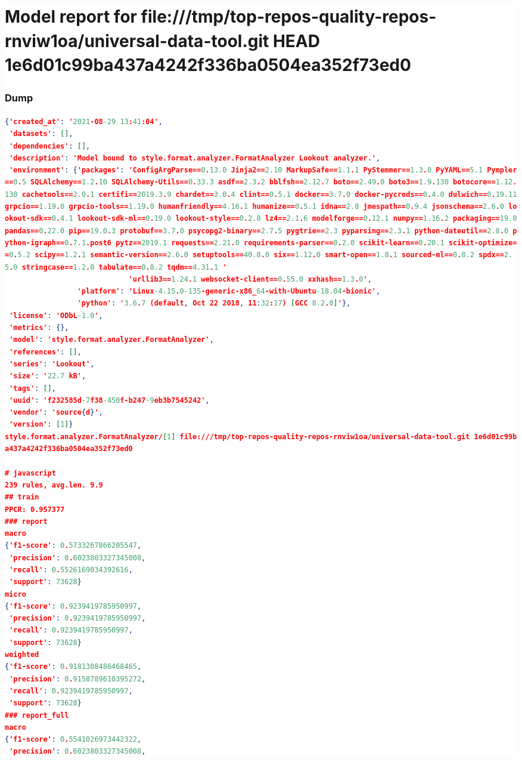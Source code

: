 # Model report for file:///tmp/top-repos-quality-repos-rnviw1oa/universal-data-tool.git HEAD 1e6d01c99ba437a4242f336ba0504ea352f73ed0

### Dump

```json
{'created_at': '2021-08-29 13:41:04',
 'datasets': [],
 'dependencies': [],
 'description': 'Model bound to style.format.analyzer.FormatAnalyzer Lookout analyzer.',
 'environment': {'packages': 'ConfigArgParse==0.13.0 Jinja2==2.10 MarkupSafe==1.1.1 PyStemmer==1.3.0 PyYAML==5.1 Pympler==0.5 SQLAlchemy==1.2.10 SQLAlchemy-Utils==0.33.3 asdf==2.3.2 bblfsh==2.12.7 boto==2.49.0 boto3==1.9.130 botocore==1.12.130 cachetools==2.0.1 certifi==2019.3.9 chardet==3.0.4 clint==0.5.1 docker==3.7.0 docker-pycreds==0.4.0 dulwich==0.19.11 grpcio==1.19.0 grpcio-tools==1.19.0 humanfriendly==4.16.1 humanize==0.5.1 idna==2.8 jmespath==0.9.4 jsonschema==2.6.0 lookout-sdk==0.4.1 lookout-sdk-ml==0.19.0 lookout-style==0.2.0 lz4==2.1.6 modelforge==0.12.1 numpy==1.16.2 packaging==19.0 pandas==0.22.0 pip==19.0.3 protobuf==3.7.0 psycopg2-binary==2.7.5 pygtrie==2.3 pyparsing==2.3.1 python-dateutil==2.8.0 python-igraph==0.7.1.post6 pytz==2019.1 requests==2.21.0 requirements-parser==0.2.0 scikit-learn==0.20.1 scikit-optimize==0.5.2 scipy==1.2.1 semantic-version==2.6.0 setuptools==40.8.0 six==1.12.0 smart-open==1.8.1 sourced-ml==0.8.2 spdx==2.5.0 stringcase==1.2.0 tabulate==0.8.2 tqdm==4.31.1 '
                             'urllib3==1.24.1 websocket-client==0.55.0 xxhash==1.3.0',
                 'platform': 'Linux-4.15.0-135-generic-x86_64-with-Ubuntu-18.04-bionic',
                 'python': '3.6.7 (default, Oct 22 2018, 11:32:17) [GCC 8.2.0]'},
 'license': 'ODbL-1.0',
 'metrics': {},
 'model': 'style.format.analyzer.FormatAnalyzer',
 'references': [],
 'series': 'Lookout',
 'size': '22.7 kB',
 'tags': [],
 'uuid': 'f232585d-7f38-450f-b247-9eb3b7545242',
 'vendor': 'source{d}',
 'version': [1]}
style.format.analyzer.FormatAnalyzer/[1] file:///tmp/top-repos-quality-repos-rnviw1oa/universal-data-tool.git 1e6d01c99ba437a4242f336ba0504ea352f73ed0

# javascript
239 rules, avg.len. 9.9
## train
PPCR: 0.957377
### report
macro
{'f1-score': 0.5733267866205547,
 'precision': 0.6023803327345008,
 'recall': 0.5526169034392616,
 'support': 73628}
micro
{'f1-score': 0.9239419785950997,
 'precision': 0.9239419785950997,
 'recall': 0.9239419785950997,
 'support': 73628}
weighted
{'f1-score': 0.9181308486468465,
 'precision': 0.9158789610395272,
 'recall': 0.9239419785950997,
 'support': 73628}
### report_full
macro
{'f1-score': 0.5541026973442322,
 'precision': 0.6023803327345008,
```